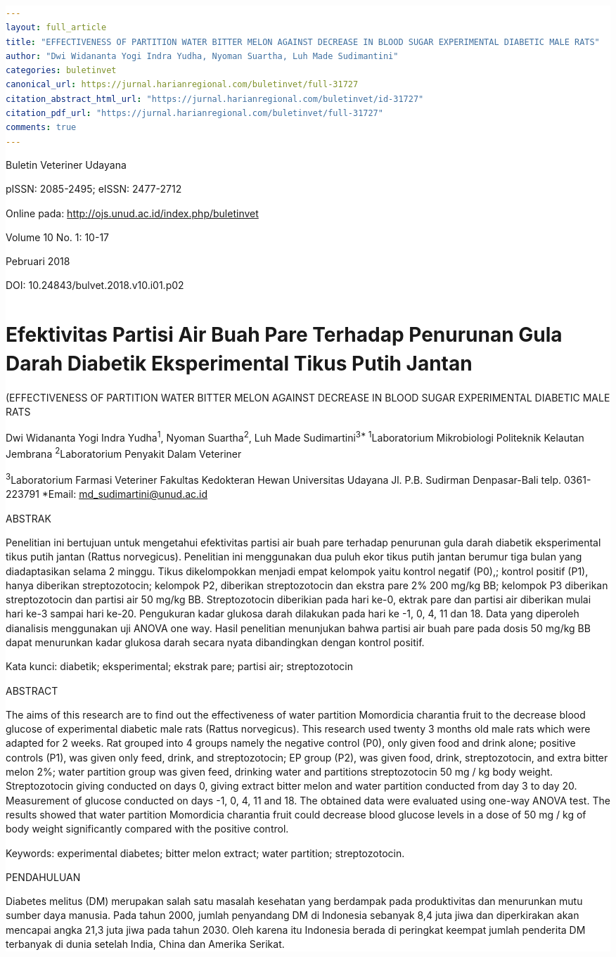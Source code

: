```yaml
---
layout: full_article
title: "EFFECTIVENESS OF PARTITION WATER BITTER MELON AGAINST DECREASE IN BLOOD SUGAR EXPERIMENTAL DIABETIC MALE RATS"
author: "Dwi Widananta Yogi Indra Yudha, Nyoman Suartha, Luh Made Sudimantini"
categories: buletinvet
canonical_url: https://jurnal.harianregional.com/buletinvet/full-31727 
citation_abstract_html_url: "https://jurnal.harianregional.com/buletinvet/id-31727"
citation_pdf_url: "https://jurnal.harianregional.com/buletinvet/full-31727"  
comments: true
---
```


<p><span class="font1">Buletin Veteriner Udayana</span></p>
<p><span class="font1">pISSN: 2085-2495; eISSN: 2477-2712</span></p>
<p><span class="font1">Online pada: </span><a href="http://ojs.unud.ac.id/index.php/buletinvet"><span class="font1">http://ojs.unud.ac.id/index.php/buletinvet</span></a></p>
<p><span class="font1">Volume 10 No. 1: 10-17</span></p>
<p><span class="font1">Pebruari 2018</span></p>
<p><span class="font1">DOI: 10.24843/bulvet.2018.v10.i01.p02</span></p><a name="caption1"></a>
<h1><a name="bookmark0"></a><span class="font4"><a name="bookmark1"></a>Efektivitas Partisi Air Buah Pare Terhadap Penurunan Gula Darah Diabetik Eksperimental Tikus Putih Jantan</span></h1>
<p><span class="font3">(EFFECTIVENESS OF PARTITION WATER BITTER MELON AGAINST DECREASE IN BLOOD SUGAR EXPERIMENTAL DIABETIC MALE RATS</span></p>
<p><span class="font3">Dwi Widananta Yogi Indra Yudha<sup>1</sup>, Nyoman Suartha<sup>2</sup>, Luh Made Sudimartini<sup>3* 1</sup>Laboratorium Mikrobiologi Politeknik Kelautan Jembrana <sup>2</sup>Laboratorium Penyakit Dalam Veteriner</span></p>
<p><span class="font3"><sup>3</sup>Laboratorium Farmasi Veteriner Fakultas Kedokteran Hewan Universitas Udayana Jl. P.B. Sudirman Denpasar-Bali telp. 0361-223791 *Email: </span><a href="mailto:md_sudimartini@unud.ac.id"><span class="font3">md_sudimartini@unud.ac.id</span></a></p>
<p><span class="font3">ABSTRAK</span></p>
<p><span class="font2">Penelitian ini bertujuan untuk mengetahui efektivitas partisi air buah pare terhadap penurunan gula darah diabetik eksperimental tikus putih jantan (Rattus norvegicus). Penelitian ini menggunakan dua puluh ekor tikus putih jantan berumur tiga bulan yang diadaptasikan selama 2 minggu. Tikus dikelompokkan menjadi empat kelompok yaitu kontrol negatif (P0),; kontrol positif (P1), hanya diberikan streptozotocin; kelompok P2, diberikan streptozotocin dan ekstra pare 2% 200 mg/kg BB; kelompok P3 diberikan streptozotocin dan partisi air 50 mg/kg BB. Streptozotocin diberikian pada hari ke-0, ektrak pare dan partisi air diberikan mulai hari ke-3 sampai hari ke-20. Pengukuran kadar glukosa darah dilakukan pada hari ke -1, 0, 4, 11 dan 18. Data yang diperoleh dianalisis menggunakan uji ANOVA one way. Hasil penelitian menunjukan bahwa partisi air buah pare pada dosis 50 mg/kg BB dapat menurunkan kadar glukosa darah secara nyata dibandingkan dengan kontrol positif.</span></p>
<p><span class="font2">Kata kunci: diabetik; eksperimental; ekstrak pare; partisi air; streptozotocin</span></p>
<p><span class="font3">ABSTRACT</span></p>
<p><span class="font2">The aims of this research are to find out the effectiveness of water partition Momordicia charantia fruit to the decrease blood glucose of experimental diabetic male rats (Rattus norvegicus). This research used twenty 3 months old male rats which were adapted for 2 weeks. Rat grouped into 4 groups namely the negative control (P0), only given food and drink alone; positive controls (P1), was given only feed, drink, and streptozotocin; EP group (P2), was given food, drink, streptozotocin, and extra bitter melon 2%; water partition group was given feed, drinking water and partitions streptozotocin 50 mg / kg body weight. Streptozotocin giving conducted on days 0, giving extract bitter melon and water partition conducted from day 3 to day 20. Measurement of glucose conducted on days -1, 0, 4, 11 and 18. The obtained data were evaluated using one-way ANOVA test. The results showed that water partition Momordicia charantia fruit could decrease blood glucose levels in a dose of 50 mg / kg of body weight significantly compared with the positive control.</span></p>
<p><span class="font2">Keywords: experimental diabetes; bitter melon extract; water partition; streptozotocin.</span></p>
<p><span class="font3">PENDAHULUAN</span></p>
<p><span class="font3">Diabetes melitus (DM) merupakan salah satu masalah kesehatan yang berdampak pada produktivitas dan menurunkan mutu sumber daya manusia. Pada tahun 2000, jumlah penyandang DM di Indonesia sebanyak 8,4 juta jiwa dan diperkirakan akan mencapai angka 21,3 juta jiwa pada tahun 2030. Oleh karena itu Indonesia berada di peringkat keempat jumlah penderita DM terbanyak di dunia setelah India, China dan Amerika Serikat.</span></p>